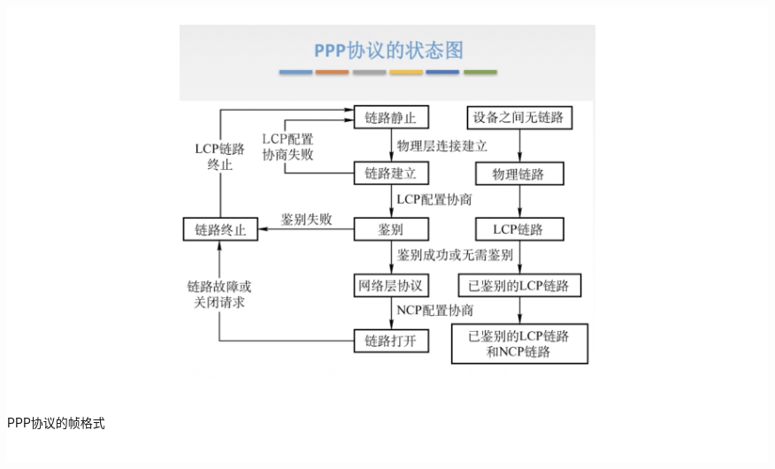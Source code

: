 <br />
<div align="center"><img src="https://raw.githubusercontent.com/Tianye-Zheng/Tianye-Zheng.github.io/master/PostPictures/2020-summer/14.png" width = "600" height =
"400" /></div>
<br />

PPP协议的帧格式

<br />